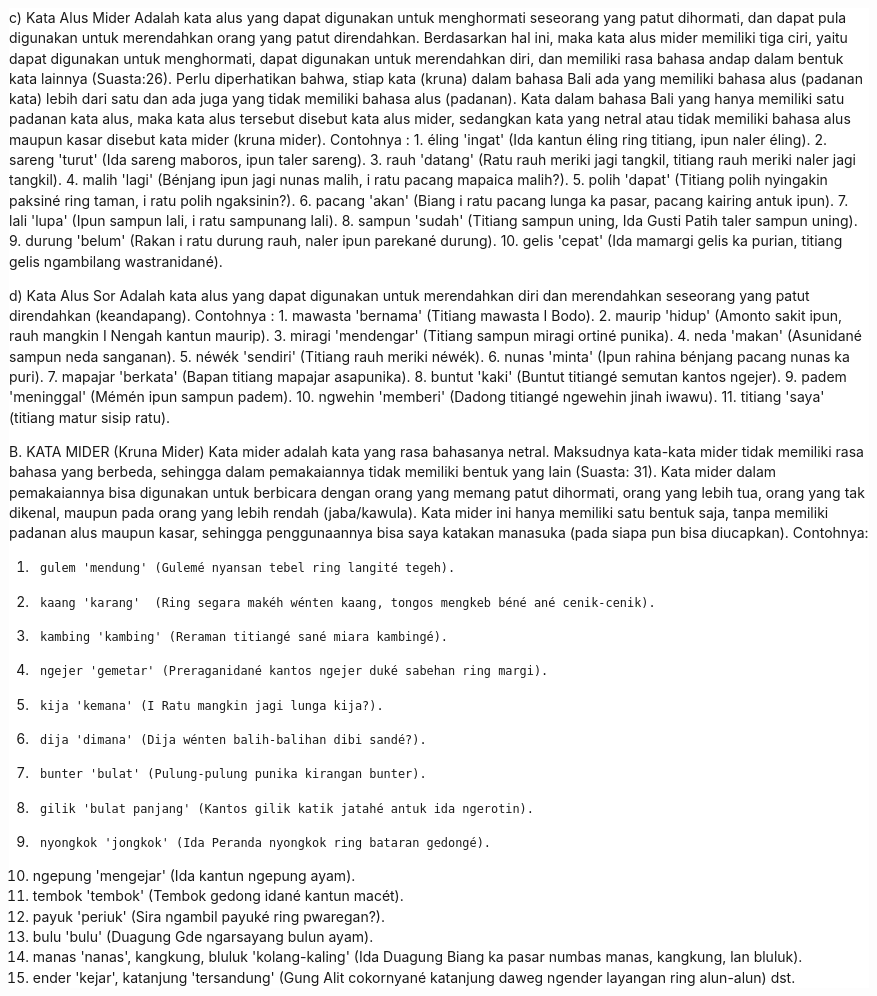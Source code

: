 c)      Kata Alus Mider
        Adalah kata alus yang dapat digunakan untuk menghormati seseorang yang patut dihormati, dan dapat pula digunakan untuk merendahkan orang yang patut direndahkan. Berdasarkan hal ini, maka kata alus mider memiliki tiga ciri, yaitu dapat digunakan untuk menghormati, dapat digunakan untuk merendahkan diri, dan memiliki rasa bahasa andap dalam bentuk kata lainnya (Suasta:26).
         Perlu diperhatikan bahwa, stiap kata (kruna) dalam bahasa Bali ada yang memiliki bahasa alus (padanan kata) lebih dari satu dan ada juga yang tidak memiliki bahasa alus (padanan). Kata dalam bahasa Bali yang hanya memiliki satu padanan kata alus, maka kata alus tersebut disebut kata alus mider, sedangkan kata yang netral atau tidak memiliki bahasa alus maupun kasar disebut kata mider (kruna mider).
Contohnya :
            1.      éling 'ingat' (Ida kantun éling ring titiang, ipun naler éling).
            2.      sareng 'turut' (Ida sareng maboros, ipun taler sareng).
            3.      rauh 'datang' (Ratu rauh meriki jagi tangkil, titiang rauh meriki naler jagi tangkil).
            4.      malih 'lagi' (Bénjang ipun jagi nunas malih, i ratu pacang mapaica malih?).
            5.      polih 'dapat' (Titiang polih nyingakin paksiné ring taman, i ratu polih ngaksinin?).
            6.      pacang 'akan' (Biang i ratu pacang lunga ka pasar, pacang kairing antuk ipun).
            7.      lali 'lupa' (Ipun sampun lali, i ratu sampunang lali).
            8.      sampun 'sudah' (Titiang sampun uning, Ida Gusti Patih taler sampun uning).
            9.      durung 'belum' (Rakan i ratu durung rauh, naler ipun parekané durung).
            10.  gelis 'cepat' (Ida mamargi gelis ka purian, titiang gelis ngambilang wastranidané).

d)     Kata Alus Sor
         Adalah kata alus yang dapat digunakan untuk merendahkan diri dan merendahkan seseorang yang patut direndahkan (keandapang).
Contohnya :
           1.      mawasta 'bernama' (Titiang mawasta I Bodo).
           2.      maurip 'hidup' (Amonto sakit ipun, rauh mangkin I Nengah kantun maurip).
           3.      miragi 'mendengar' (Titiang sampun miragi ortiné punika).
           4.      neda 'makan' (Asunidané sampun neda sanganan).
           5.      néwék 'sendiri' (Titiang rauh meriki néwék).
           6.      nunas 'minta' (Ipun rahina bénjang pacang nunas ka puri).
           7.      mapajar 'berkata' (Bapan titiang mapajar asapunika).
           8.      buntut 'kaki' (Buntut titiangé semutan kantos ngejer).
           9.      padem 'meninggal' (Mémén ipun sampun padem).
          10.  ngwehin 'memberi' (Dadong titiangé ngewehin jinah iwawu).
          11.  titiang 'saya' (titiang matur sisip ratu).

B.     KATA MIDER (Kruna Mider)
            Kata mider adalah kata yang rasa bahasanya netral. Maksudnya kata-kata mider tidak memiliki rasa bahasa yang berbeda, sehingga dalam pemakaiannya tidak memiliki bentuk yang lain (Suasta: 31). Kata mider dalam pemakaiannya bisa digunakan untuk berbicara dengan orang yang memang patut dihormati, orang yang lebih tua, orang yang tak dikenal, maupun pada orang yang lebih rendah (jaba/kawula). Kata mider ini hanya memiliki satu bentuk saja, tanpa memiliki padanan alus maupun kasar, sehingga penggunaannya bisa saya katakan manasuka (pada siapa pun bisa diucapkan). 
Contohnya:
1.      gulem 'mendung' (Gulemé nyansan tebel ring langité tegeh).
2.      kaang 'karang'  (Ring segara makéh wénten kaang, tongos mengkeb béné ané cenik-cenik).
3.      kambing 'kambing' (Reraman titiangé sané miara kambingé).
4.      ngejer 'gemetar' (Preraganidané kantos ngejer duké sabehan ring margi).
5.      kija 'kemana' (I Ratu mangkin jagi lunga kija?).
6.      dija 'dimana' (Dija wénten balih-balihan dibi sandé?).
7.      bunter 'bulat' (Pulung-pulung punika kirangan bunter).
8.      gilik 'bulat panjang' (Kantos gilik katik jatahé antuk ida ngerotin).
9.      nyongkok 'jongkok' (Ida Peranda nyongkok ring bataran gedongé).
10.  ngepung 'mengejar' (Ida kantun ngepung ayam).
11.  tembok 'tembok' (Tembok gedong idané kantun macét).
12.  payuk 'periuk' (Sira ngambil payuké ring pwaregan?).
13.  bulu 'bulu' (Duagung Gde ngarsayang bulun ayam).
14.  manas 'nanas', kangkung, bluluk 'kolang-kaling' (Ida Duagung Biang ka pasar numbas manas, kangkung, lan bluluk).
15.  ender 'kejar', katanjung 'tersandung' (Gung Alit cokornyané katanjung daweg ngender layangan ring alun-alun) dst.
